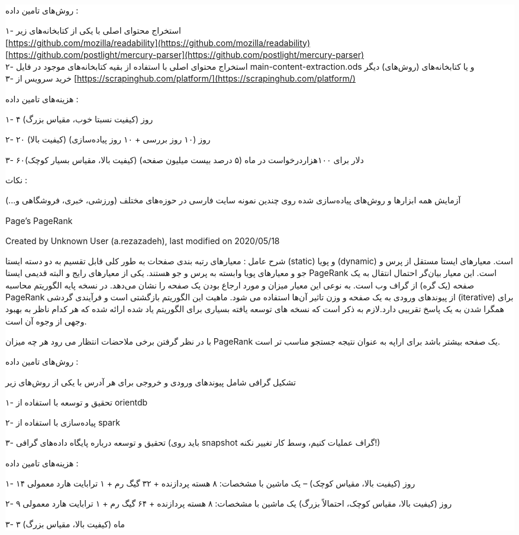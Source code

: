   
روش‌های تامین داده :  
  
۱- استخراج محتوای اصلی با یکی از کتابخانه‌های زیر  
[https://github.com/mozilla/readability](https://github.com/mozilla/readability)  
[https://github.com/postlight/mercury-parser](https://github.com/postlight/mercury-parser)  
۲- استخراج محتوای اصلی با استفاده از بقیه کتابخانه‌های موجود در فایل main-content-extraction.ods و یا کتابخانه‌های (روش‌های) دیگر  
۳- خرید سرویس از [https://scrapinghub.com/platform/](https://scrapinghub.com/platform/)  
  
هزینه‌های تامین داده :  
  
۱- ۴ روز (کیفیت نسبتا خوب، مقیاس بزرگ)  
  
۲- ۲۰ روز (۱۰ روز بررسی + ۱۰ روز پیاده‌سازی) (کیفیت بالا)  
  
۳- ۶۰دلار برای ۱۰۰هزاردرخواست در ماه (۵ درصد بیست میلیون صفحه) (کیفیت بالا، مقیاس بسیار کوچک)  
  
نکات :  
  
(...آزمایش همه ابزارها و روش‌های پیاده‌سازی شده روی چندین نمونه سایت فارسی در حوزه‌های مختلف (ورزشی، خبری، فروشگاهی و  
  
  
Page’s PageRank  
  
Created by Unknown User (a.rezazadeh), last modified on 2020/05/18  
  
شرح عامل : معیارهای رتبه بندی صفحات به طور کلی قابل تقسیم به دو دسته ایستا (static) و پویا (dynamic) است. معیارهای ایستا مستقل از پرس و جو و معیارهای پویا وابسته به پرس و جو هستند. یکی از معیارهای رایج و البته قدیمی ایستا PageRank است. این معیار بیان‌گر احتمال انتقال به یک صفحه (یک گره) از گراف وب است. به نوعی این معیار میزان و مورد ارجاع بودن یک صفحه را نشان می‌دهد. در نسخه پایه الگوریتم محاسبه PageRank از پیوندهای ورودی به یک صفحه و وزن تاثیر آن‌ها استفاده می شود. ماهیت این الگوریتم بازگشتی است و فرآیندی گردشی (iterative) برای همگرا شدن به یک پاسخ تقریبی دارد.لازم به ذکر است که نسخه های توسعه یافته بسیاری برای الگوریتم یاد شده ارائه شده که هر کدام ناظر به بهبود وجهی از وجوه آن است.  
  
با در نظر گرفتن برخی ملاحضات انتظار می رود هر چه میزان PageRank یک صفحه بیشتر باشد برای اراپه به عنوان نتیجه جستجو مناسب تر است.  
  
روش‌های تامین داده :  
  
تشکیل گرافی شامل پیوندهای ورودی و خروجی برای هر آدرس با یکی از روش‌های زیر  
  
۱- تحقیق و توسعه با استفاده از orientdb  
  
۲- پیاده‌سازی با استفاده از spark  
  
۳- تحقیق و توسعه درباره پایگاه‌ داده‌های گرافی (باید روی snapshot گراف عملیات کنیم، وسط کار تغییر نکنه!)  
  
  
هزینه‌های تامین داده :  
  
۱- ۱۴ روز (کیفیت بالا، مقیاس کوچک) – یک ماشین با مشخصات: ۸ هسته پردازنده + ۳۲ گیگ رم + ۱ ترابایت هارد معمولی  
  
۲- ۹ روز (کیفیت بالا، مقیاس کوچک، احتمالاً بزرگ) یک ماشین با مشخصات: ۸ هسته پردازنده + ۶۴ گیگ رم + ۱ ترابایت هارد معمولی  
  
۳- ۳ ماه (کیفیت بالا، مقیاس بزرگ)  
  
  